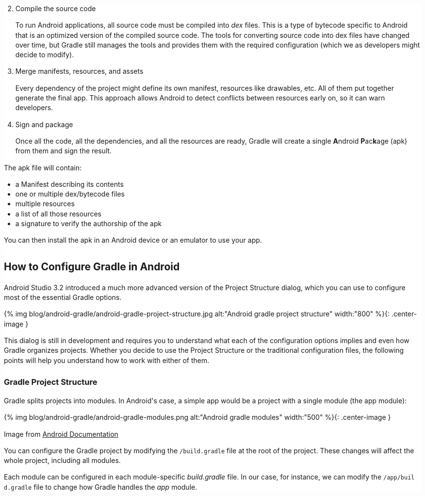 2. Compile the source code

    To run Android applications, all source code must be compiled into *dex* files. This is a type of bytecode specific to Android that is an optimized version of the compiled source code.
    The tools for converting source code into dex files have changed over time, but Gradle still manages the tools and provides them with the required configuration (which we as developers might decide to modify).

3. Merge manifests, resources, and assets

    Every dependency of the project might define its own manifest, resources like drawables, etc.
    All of them put together generate the final app. This approach allows Android to detect conflicts between resources early on, so it can warn developers.

4. Sign and package

    Once all the code, all the dependencies, and all the resources are ready, Gradle will create a single **A**ndroid **P**ac**k**age (apk) from them and sign the result.

The apk file will contain:

* a Manifest describing its contents
* one or multiple dex/bytecode files
* multiple resources
* a list of all those resources
* a signature to verify the authorship of the apk

You can then install the apk in an Android device or an emulator to use your app.

## How to Configure Gradle in Android

Android Studio 3.2 introduced a much more advanced version of the Project Structure dialog, which you can use to configure most of the essential Gradle options.

{% img blog/android-gradle/android-gradle-project-structure.jpg alt:"Android gradle project structure" width:"800" %}{: .center-image }

This dialog is still in development and requires you to understand what each of the configuration options implies and even how Gradle organizes projects. Whether you decide to use the Project Structure or the traditional configuration files, the following points will help you understand how to work with either of them.

### Gradle Project Structure

Gradle splits projects into modules. In Android's case, a simple app would be a project with a single module (the app module):

{% img blog/android-gradle/android-gradle-modules.png alt:"Android gradle modules" width:"500" %}{: .center-image }

Image from [Android Documentation](https://developer.android.com/studio/build/index.html)

You can configure the Gradle project by modifying the `/build.gradle` file at the root of the project. These changes will affect the whole project, including all modules.

Each module can be configured in each module-specific *build.gradle* file. In our case, for instance, we can modify the `/app/build.gradle` file to  change how Gradle handles the *app* module.
